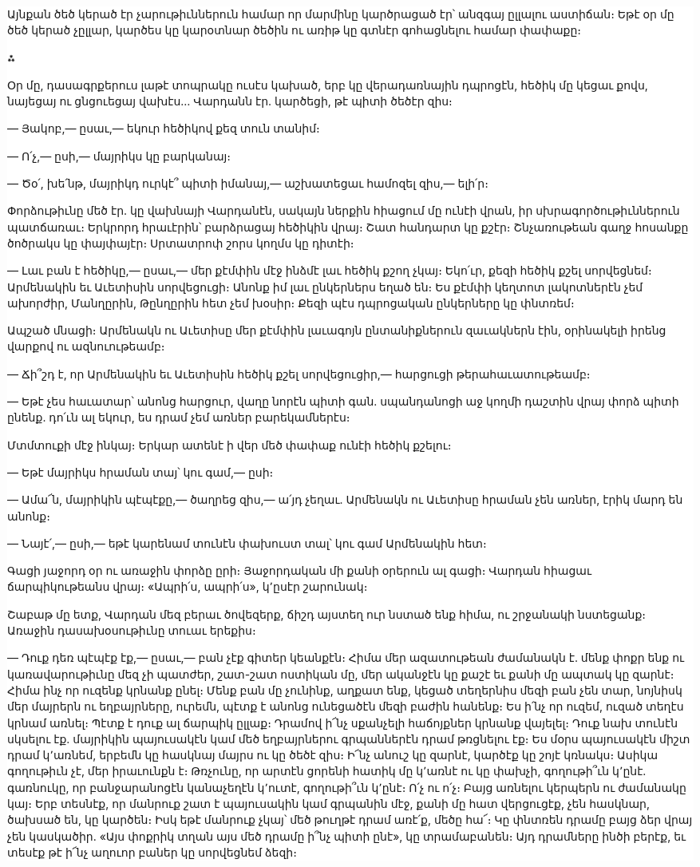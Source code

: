 Այնքան ծեծ կերած էր չարութիւններուն համար որ մարմինը կարծրացած էր՝ անզգայ ըլլալու աստիճան։ Եթէ օր մը ծեծ կերած չըլլար, կարծես կը կարօտնար ծեծին ու առիթ կը գտնէր գոհացնելու համար փափաքը։

<div class="asterism">⁂</div>

Օր մը, դասագրքերուս լաթէ տոպրակը ուսէս կախած, երբ կը վերադառնային դպրոցէն, հեծիկ մը կեցաւ քովս, նայեցայ ու ցնցուեցայ վախէս… Վարդանն էր. կարծեցի, թէ պիտի ծեծէր զիս։

— Յակոբ,— ըսաւ,— եկուր հեծիկով քեզ տուն տանիմ։

— Ո՛չ,— ըսի,— մայրիկս կը բարկանայ։

— Ծօ՛, խե՛նթ, մայրիկդ ուրկէ՞ պիտի իմանայ,— աշխատեցաւ համոզել զիս,— ելի՛ր։

Փորձութիւնը մեծ էր. կը վախնայի Վարդանէն, սակայն ներքին հիացում մը ունէի վրան, իր սխրագործութիւններուն պատճառաւ։ Երկրորդ հրաւէրին՝ բարձրացայ հեծիկին վրայ։ Շատ հանդարտ կը քշէր։ Շնչառութեան գաղջ հոսանքը ծոծրակս կը փայփայէր։ Սրտատրոփ շորս կողմս կը դիտէի։

— Լաւ բան է հեծիկը,— ըսաւ,— մեր քէմփին մէջ ինձմէ լաւ հեծիկ քշող չկայ։ Եկո՛ւր, քեզի հեծիկ քշել սորվեցնեմ։ Արմենակին եւ Աւետիսին սորվեցուցի։ Անոնք իմ լաւ ընկերներս եղած են։ Ես քէմփի կեղտոտ լակոտներէն չեմ ախորժիր, Մանղըրին, Թընղըրին հետ չեմ խօսիր։ Քեզի պէս դպրոցական ընկերները կը փնտռեմ։

Ապշած մնացի։ Արմենակն ու Աւետիսը մեր քէմփին լաւագոյն ընտանիքներուն զաւակներն էին, օրինակելի իրենց վարքով ու ազնուութեամբ։

— Ճի՞շդ է, որ Արմենակին եւ Աւետիսին հեծիկ քշել սորվեցուցիր,— հարցուցի թերահաւատութեամբ։

— Եթէ չես հաւատար՝ անոնց հարցուր, վաղը նորէն պիտի գան. սպանդանոցի աջ կողմի դաշտին վրայ փորձ պիտի ընենք. դո՛ւն ալ եկուր, ես դրամ չեմ առներ բարեկամներէս։

Մտմտուքի մէջ ինկայ։ Երկար ատենէ ի վեր մեծ փափաք ունէի հեծիկ քշելու։

— Եթէ մայրիկս հրաման տայ՝ կու գամ,— ըսի։

— Ամա՜ն, մայրիկին պէպէքը,— ծաղրեց զիս,— ա՛յդ չեղաւ. Արմենակն ու Աւետիսը հրաման չեն առներ, էրիկ մարդ են անոնք։

— Նայէ՛,— ըսի,— եթէ կարենամ տունէն փախուստ տալ՝ կու գամ Արմենակին հետ։

Գացի յաջորդ օր ու առաջին փորձը ըրի։ Յաջորդական մի քանի օրերուն ալ գացի։ Վարդան հիացաւ ճարպիկութեանս վրայ։ «Ապրի՛ս, ապրի՛ս», կ՚ըսէր շարունակ։

Շաբաթ մը ետք, Վարդան մեզ բերաւ ծովեզերք, ճիշդ այստեղ ուր նստած ենք հիմա, ու շրջանակի նստեցանք։ Առաջին դասախօսութիւնը տուաւ երեքիս։

— Դուք դեռ պէպէք էք,— ըսաւ,— բան չէք գիտեր կեանքէն։ Հիմա մեր ազատութեան ժամանակն է. մենք փոքր ենք ու կառավարութիւնը մեզ չի պատժեր, շատ-շատ ոստիկան մը, մեր ականջէն կը քաշէ եւ քանի մը ապտակ կը զարնէ։ Հիմա ինչ որ ուզենք կրնանք ընել։ Մենք բան մը չունինք, աղքատ ենք, կեցած տեղերնիս մեզի բան չեն տար, նոյնիսկ մեր մայրերն ու եղբայրները, ուրեմն, պէտք է անոնց ունեցածէն մեզի բաժին հանենք։ Ես ի՛նչ որ ուզեմ, ուզած տեղէս կրնամ առնել։ Պէտք է դուք ալ ճարպիկ ըլլաք։ Դրամով ի՜նչ սքանչելի հաճոյքներ կրնանք վայելել։ Դուք նախ տունէն սկսելու էք. մայրիկին պայուսակէն կամ մեծ եղբայրներու գրպաններէն դրամ թռցնելու էք։ Ես մօրս պայուսակէն միշտ դրամ կ՚առնեմ, երբեմն կը հասկնայ մայրս ու կը ծեծէ զիս։ Ի՜նչ անուշ կը զարնէ, կարծէք կը շոյէ կռնակս։ Ասիկա գողութիւն չէ, մեր իրաւունքն է։ Թռչունը, որ արտէն ցորենի հատիկ մը կ՚առնէ ու կը փախչի, գողութի՞ւն կ՚ընէ. գառնուկը, որ բանջարանոցէն կանաչեղէն կ՚ուտէ, գողութի՞ւն կ՚ընէ։ Ո՛չ ու ո՛չ։ Բայց առնելու կերպերն ու ժամանակը կայ։ Երբ տեսնէք, որ մանրուք շատ է պայուսակին կամ գրպանին մէջ, քանի մը հատ վերցուցէք, չեն հասկնար, ծախսած են, կը կարծեն։ Իսկ եթէ մանրուք չկայ՝ մեծ թուղթէ դրամ առէ՛ք, մեծը հա՜։ Կը փնտռեն դրամը բայց ձեր վրայ չեն կասկածիր. «Այս փոքրիկ տղան այս մեծ դրամը ի՞նչ պիտի ընէ», կը տրամաբանեն։ Այդ դրամները ինծի բերէք, եւ տեսէք թէ ի՜նչ աղուոր բաներ կը սորվեցնեմ ձեզի։

